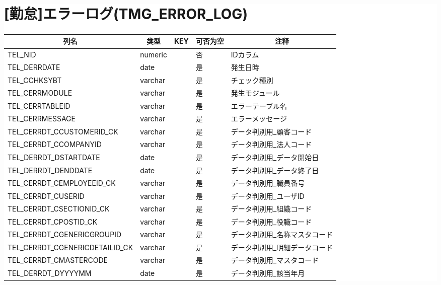 # [勤怠]エラーログ(TMG_ERROR_LOG)
| 列名   | 类型   | KEY  | 可否为空 | 注释   |
| ---- | ---- | ---- | ---- | ---- |
|TEL_NID|numeric||否|IDカラム|
|TEL_DERRDATE|date||是|発生日時|
|TEL_CCHKSYBT|varchar||是|チェック種別|
|TEL_CERRMODULE|varchar||是|発生モジュール|
|TEL_CERRTABLEID|varchar||是|エラーテーブル名|
|TEL_CERRMESSAGE|varchar||是|エラーメッセージ|
|TEL_CERRDT_CCUSTOMERID_CK|varchar||是|データ判別用_顧客コード|
|TEL_CERRDT_CCOMPANYID|varchar||是|データ判別用_法人コード|
|TEL_DERRDT_DSTARTDATE|date||是|データ判別用_データ開始日|
|TEL_DERRDT_DENDDATE|date||是|データ判別用_データ終了日|
|TEL_CERRDT_CEMPLOYEEID_CK|varchar||是|データ判別用_職員番号|
|TEL_CERRDT_CUSERID|varchar||是|データ判別用_ユーザID|
|TEL_CERRDT_CSECTIONID_CK|varchar||是|データ判別用_組織コード|
|TEL_CERRDT_CPOSTID_CK|varchar||是|データ判別用_役職コード|
|TEL_CERRDT_CGENERICGROUPID|varchar||是|データ判別用_名称マスタコード|
|TEL_CERRDT_CGENERICDETAILID_CK|varchar||是|データ判別用_明細データコード|
|TEL_CERRDT_CMASTERCODE|varchar||是|データ判別用_マスタコード|
|TEL_DERRDT_DYYYYMM|date||是|データ判別用_該当年月|
